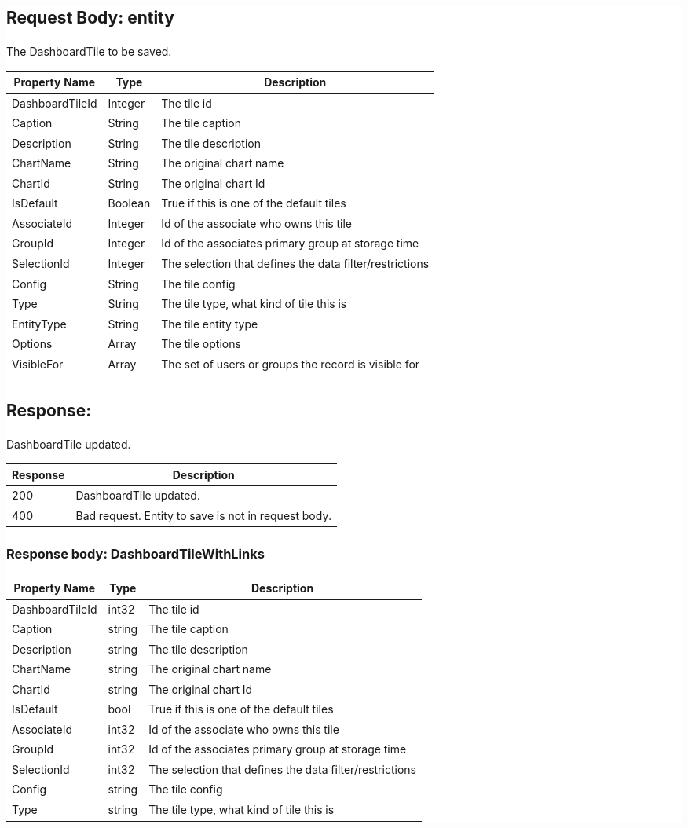 ## Request Body: entity 

The DashboardTile to be saved. 

| Property Name | Type |  Description |
|----------------|------|--------------|
| DashboardTileId | Integer | The tile id |
| Caption | String | The tile caption |
| Description | String | The tile description |
| ChartName | String | The original chart name |
| ChartId | String | The original chart Id |
| IsDefault | Boolean | True if this is one of the default tiles |
| AssociateId | Integer | Id of the associate who owns this tile |
| GroupId | Integer | Id of the associates primary group at storage time |
| SelectionId | Integer | The selection that defines the data filter/restrictions |
| Config | String | The tile config |
| Type | String | The tile type, what kind of tile this is |
| EntityType | String | The tile entity type |
| Options | Array | The tile options |
| VisibleFor | Array | The set of users or groups the record is visible for |

## Response:

DashboardTile updated.

| Response | Description |
|----------------|-------------|
| 200 | DashboardTile updated. |
| 400 | Bad request. Entity to save is not in request body. |

### Response body: DashboardTileWithLinks

| Property Name | Type |  Description |
|----------------|------|--------------|
| DashboardTileId | int32 | The tile id |
| Caption | string | The tile caption |
| Description | string | The tile description |
| ChartName | string | The original chart name |
| ChartId | string | The original chart Id |
| IsDefault | bool | True if this is one of the default tiles |
| AssociateId | int32 | Id of the associate who owns this tile |
| GroupId | int32 | Id of the associates primary group at storage time |
| SelectionId | int32 | The selection that defines the data filter/restrictions |
| Config | string | The tile config |
| Type | string | The tile type, what kind of tile this is |